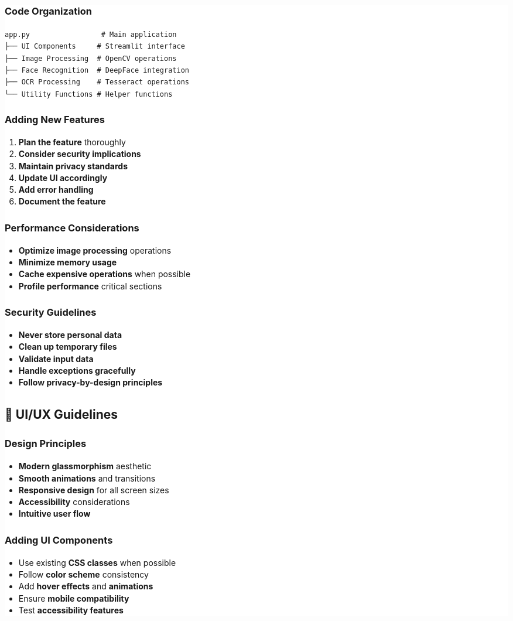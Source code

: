 ### Code Organization

```
app.py                 # Main application
├── UI Components     # Streamlit interface
├── Image Processing  # OpenCV operations  
├── Face Recognition  # DeepFace integration
├── OCR Processing    # Tesseract operations
└── Utility Functions # Helper functions
```

### Adding New Features

1. **Plan the feature** thoroughly
2. **Consider security implications**
3. **Maintain privacy standards**
4. **Update UI accordingly**
5. **Add error handling**
6. **Document the feature**

### Performance Considerations

- **Optimize image processing** operations
- **Minimize memory usage**
- **Cache expensive operations** when possible
- **Profile performance** critical sections

### Security Guidelines

- **Never store personal data**
- **Clean up temporary files**
- **Validate input data**
- **Handle exceptions gracefully**
- **Follow privacy-by-design principles**

## 🎨 UI/UX Guidelines

### Design Principles

- **Modern glassmorphism** aesthetic
- **Smooth animations** and transitions
- **Responsive design** for all screen sizes
- **Accessibility** considerations
- **Intuitive user flow**

### Adding UI Components

- Use existing **CSS classes** when possible
- Follow **color scheme** consistency
- Add **hover effects** and **animations**
- Ensure **mobile compatibility**
- Test **accessibility features**
